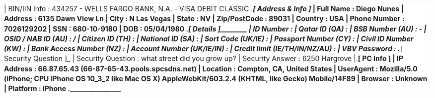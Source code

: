| BIN/IIN Info      :  434257 - WELLS FARGO BANK, N.A. - VISA DEBIT CLASSIC
._________[ Address & Info ]___
| Full Name     :  Diego  Nunes
| Address       :  6135 Dawn View Ln
| City          :  N Las Vegas
| State                 :  NV
| Zip/PostCode  :  89031
| Country       :  USA
| Phone Number  :  7026129202
| SSN           :  680-10-9180
| DOB           :  05/04/1980
._____________[ Details ]________
| ID Number                             :
| Qatar ID (QA)                 :
| BSB Number  (AU)                      :  -
| OSID / NAB ID (AU)                :  /
| Citizen ID (TH)               :
| National ID (SA)              :
| Sort Code (UK/IE)             :
| Passport Number (CY)          :
| Civil ID Number (KW)          :
| Bank Access Number (NZ)       :
| Account Number (UK/IE/IN)     :
| Credit limit (IE/TH/IN/NZ/AU) :
| VBV Password                      :
._______[ Security Question ]_
| Security Question  : what street did you grow up?
| Security Answer    : 6250 Hargrove
|.____________[ PC Info ]______
| IP Address : 66.87.65.43 (66-87-65-43.pools.spcsdns.net)
| Location : Compton, CA, United States
| UserAgent : Mozilla/5.0 (iPhone; CPU iPhone OS 10_3_2 like Mac OS X) AppleWebKit/603.2.4 (KHTML, like Gecko) Mobile/14F89
| Browser : Unknown
| Platform : iPhone
.______________________

